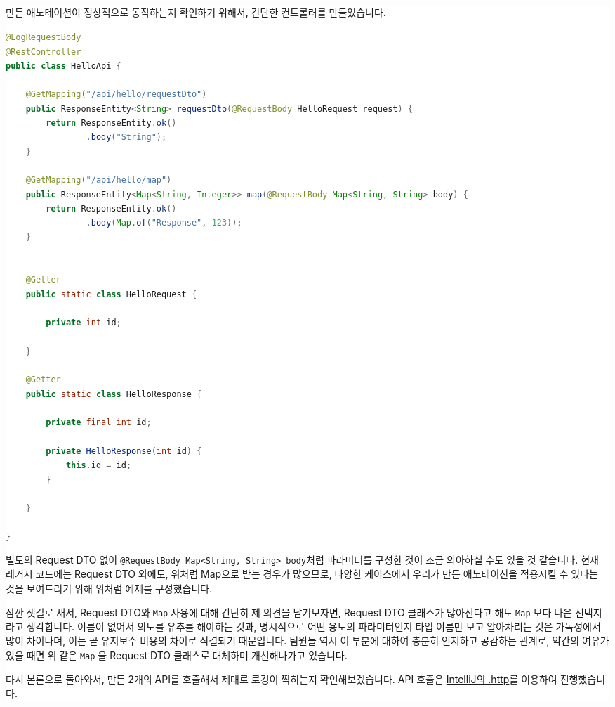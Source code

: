 만든 애노테이션이 정상적으로 동작하는지 확인하기 위해서, 간단한 컨트롤러를 만들었습니다.

```java
@LogRequestBody  
@RestController  
public class HelloApi {  
  
    @GetMapping("/api/hello/requestDto")  
    public ResponseEntity<String> requestDto(@RequestBody HelloRequest request) {  
        return ResponseEntity.ok()  
                .body("String");  
    }  
  
    @GetMapping("/api/hello/map")  
    public ResponseEntity<Map<String, Integer>> map(@RequestBody Map<String, String> body) {  
        return ResponseEntity.ok()  
                .body(Map.of("Response", 123));  
    }  
  
  
    @Getter  
    public static class HelloRequest {  
  
        private int id;  
  
    }  
  
    @Getter  
    public static class HelloResponse {  
  
        private final int id;  
  
        private HelloResponse(int id) {  
            this.id = id;  
        }  
  
    }  
  
}
```

별도의 Request DTO 없이 `@RequestBody Map<String, String> body`처럼 파라미터를 구성한 것이 조금 의아하실 수도 있을 것 같습니다. 현재 레거시 코드에는 Request DTO 외에도, 위처럼 Map으로 받는 경우가 많으므로, 다양한 케이스에서 우리가 만든 애노테이션을 적용시킬 수 있다는 것을 보여드리기 위해 위처럼 예제를 구성했습니다. 

잠깐 샛길로 새서, Request DTO와 `Map` 사용에 대해 간단히 제 의견을 남겨보자면, Request DTO 클래스가 많아진다고 해도 `Map` 보다 나은 선택지라고 생각합니다. 이름이 없어서 의도를 유추를 해야하는 것과, 명시적으로 어떤 용도의 파라미터인지 타입 이름만 보고 알아차리는 것은 가독성에서 많이 차이나며, 이는 곧 유지보수 비용의 차이로 직결되기 때문입니다. 팀원들 역시 이 부분에 대하여 충분히 인지하고 공감하는 관계로, 약간의 여유가 있을 때면 위 같은 `Map` 을 Request DTO 클래스로 대체하며 개선해나가고 있습니다.

다시 본론으로 돌아와서, 만든 2개의 API를 호출해서 제대로 로깅이 찍히는지 확인해보겠습니다. API 호출은 [IntelliJ의 .http](https://jojoldu.tistory.com/266)를 이용하여 진행했습니다.
